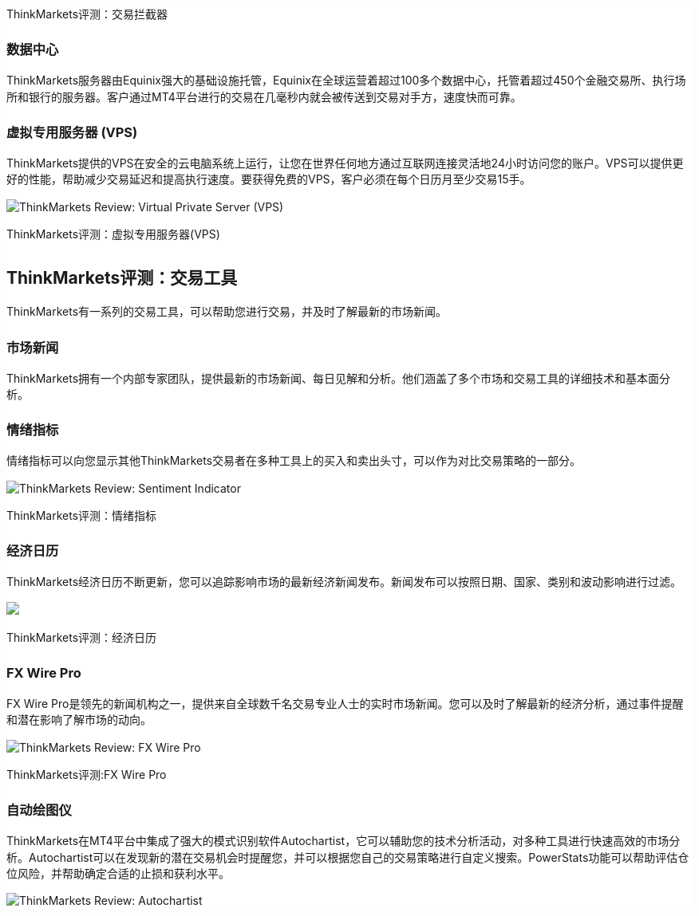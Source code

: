 ThinkMarkets评测：交易拦截器

### 数据中心

ThinkMarkets服务器由Equinix强大的基础设施托管，Equinix在全球运营着超过100多个数据中心，托管着超过450个金融交易所、执行场所和银行的服务器。客户通过MT4平台进行的交易在几毫秒内就会被传送到交易对手方，速度快而可靠。

### 虚拟专用服务器 (VPS)

ThinkMarkets提供的VPS在安全的云电脑系统上运行，让您在世界任何地方通过互联网连接灵活地24小时访问您的账户。VPS可以提供更好的性能，帮助减少交易延迟和提高执行速度。要获得免费的VPS，客户必须在每个日历月至少交易15手。

![ThinkMarkets Review: Virtual Private Server (VPS)](https://we.laowei8.com/wp-content/uploads/2020/09/cca6a2d541113b7d61638875c93cd0ea-3.png "ThinkMarkets Review: Virtual Private Server (VPS)")

ThinkMarkets评测：虚拟专用服务器(VPS)

## ThinkMarkets评测：交易工具

ThinkMarkets有一系列的交易工具，可以帮助您进行交易，并及时了解最新的市场新闻。

### 市场新闻

ThinkMarkets拥有一个内部专家团队，提供最新的市场新闻、每日见解和分析。他们涵盖了多个市场和交易工具的详细技术和基本面分析。

### 情绪指标

情绪指标可以向您显示其他ThinkMarkets交易者在多种工具上的买入和卖出头寸，可以作为对比交易策略的一部分。

![ThinkMarkets Review: Sentiment Indicator](https://we.laowei8.com/wp-content/uploads/2020/09/20cd79d60056de92e07f68e48e7bd09d-3.png "ThinkMarkets Review: Sentiment Indicator")

ThinkMarkets评测：情绪指标

### 经济日历

ThinkMarkets经济日历不断更新，您可以追踪影响市场的最新经济新闻发布。新闻发布可以按照日期、国家、类别和波动影响进行过滤。

![](https://we.laowei8.com/wp-content/uploads/2020/09/6efe53aa2b4affa70d89ce614e91bd6e-3.png)

ThinkMarkets评测：经济日历

### FX Wire Pro

FX Wire Pro是领先的新闻机构之一，提供来自全球数千名交易专业人士的实时市场新闻。您可以及时了解最新的经济分析，通过事件提醒和潜在影响了解市场的动向。

![ThinkMarkets Review: FX Wire Pro](https://we.laowei8.com/wp-content/uploads/2020/09/5765b248ca40a066f6c12a81afe726d9-3.png "ThinkMarkets Review: FX Wire Pro")

ThinkMarkets评测:FX Wire Pro

### 自动绘图仪

ThinkMarkets在MT4平台中集成了强大的模式识别软件Autochartist，它可以辅助您的技术分析活动，对多种工具进行快速高效的市场分析。Autochartist可以在发现新的潜在交易机会时提醒您，并可以根据您自己的交易策略进行自定义搜索。PowerStats功能可以帮助评估仓位风险，并帮助确定合适的止损和获利水平。

![ThinkMarkets Review: Autochartist](https://we.laowei8.com/wp-content/uploads/2020/09/1091c54722c12174c17a54d82c9531cd-3.png "ThinkMarkets Review: Autochartist")
